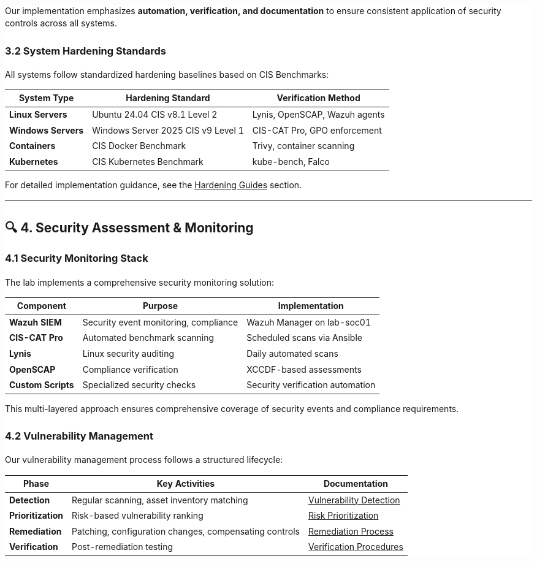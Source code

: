Our implementation emphasizes **automation, verification, and documentation** to ensure consistent application of security controls across all systems.

### **3.2 System Hardening Standards**

All systems follow standardized hardening baselines based on CIS Benchmarks:

| **System Type** | **Hardening Standard** | **Verification Method** |
|----------------|------------------------|------------------------|
| **Linux Servers** | Ubuntu 24.04 CIS v8.1 Level 2 | Lynis, OpenSCAP, Wazuh agents |
| **Windows Servers** | Windows Server 2025 CIS v9 Level 1 | CIS-CAT Pro, GPO enforcement |
| **Containers** | CIS Docker Benchmark | Trivy, container scanning |
| **Kubernetes** | CIS Kubernetes Benchmark | kube-bench, Falco |

For detailed implementation guidance, see the [Hardening Guides](CIS-Controls/Implementation-Guides/README.md) section.

---

## 🔍 **4. Security Assessment & Monitoring**

### **4.1 Security Monitoring Stack**

The lab implements a comprehensive security monitoring solution:

| **Component** | **Purpose** | **Implementation** |
|--------------|------------|-------------------|
| **Wazuh SIEM** | Security event monitoring, compliance | Wazuh Manager on lab-soc01 |
| **CIS-CAT Pro** | Automated benchmark scanning | Scheduled scans via Ansible |
| **Lynis** | Linux security auditing | Daily automated scans |
| **OpenSCAP** | Compliance verification | XCCDF-based assessments |
| **Custom Scripts** | Specialized security checks | Security verification automation |

This multi-layered approach ensures comprehensive coverage of security events and compliance requirements.

### **4.2 Vulnerability Management**

Our vulnerability management process follows a structured lifecycle:

| **Phase** | **Key Activities** | **Documentation** |
|-----------|-------------------|-------------------|
| **Detection** | Regular scanning, asset inventory matching | [Vulnerability Detection](Security-Monitoring/Vulnerability-Management/detection.md) |
| **Prioritization** | Risk-based vulnerability ranking | [Risk Prioritization](Security-Monitoring/Vulnerability-Management/prioritization.md) |
| **Remediation** | Patching, configuration changes, compensating controls | [Remediation Process](Remediation/README.md) |
| **Verification** | Post-remediation testing | [Verification Procedures](Security-Monitoring/Vulnerability-Management/verification.md) |
